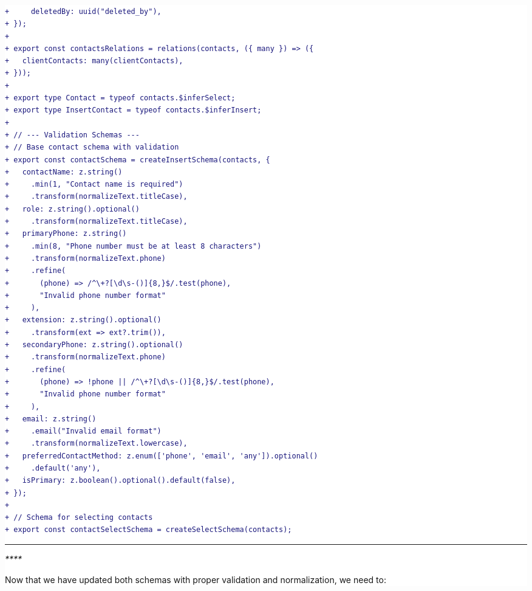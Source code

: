```diff
+     deletedBy: uuid("deleted_by"),
+ });
+ 
+ export const contactsRelations = relations(contacts, ({ many }) => ({
+   clientContacts: many(clientContacts),
+ }));
+ 
+ export type Contact = typeof contacts.$inferSelect;
+ export type InsertContact = typeof contacts.$inferInsert;
+ 
+ // --- Validation Schemas ---
+ // Base contact schema with validation
+ export const contactSchema = createInsertSchema(contacts, {
+   contactName: z.string()
+     .min(1, "Contact name is required")
+     .transform(normalizeText.titleCase),
+   role: z.string().optional()
+     .transform(normalizeText.titleCase),
+   primaryPhone: z.string()
+     .min(8, "Phone number must be at least 8 characters")
+     .transform(normalizeText.phone)
+     .refine(
+       (phone) => /^\+?[\d\s-()]{8,}$/.test(phone),
+       "Invalid phone number format"
+     ),
+   extension: z.string().optional()
+     .transform(ext => ext?.trim()),
+   secondaryPhone: z.string().optional()
+     .transform(normalizeText.phone)
+     .refine(
+       (phone) => !phone || /^\+?[\d\s-()]{8,}$/.test(phone),
+       "Invalid phone number format"
+     ),
+   email: z.string()
+     .email("Invalid email format")
+     .transform(normalizeText.lowercase),
+   preferredContactMethod: z.enum(['phone', 'email', 'any']).optional()
+     .default('any'),
+   isPrimary: z.boolean().optional().default(false),
+ });
+ 
+ // Schema for selecting contacts
+ export const contactSelectSchema = createSelectSchema(contacts); 
```

---

_****_



Now that we have updated both schemas with proper validation and normalization, we need to:
